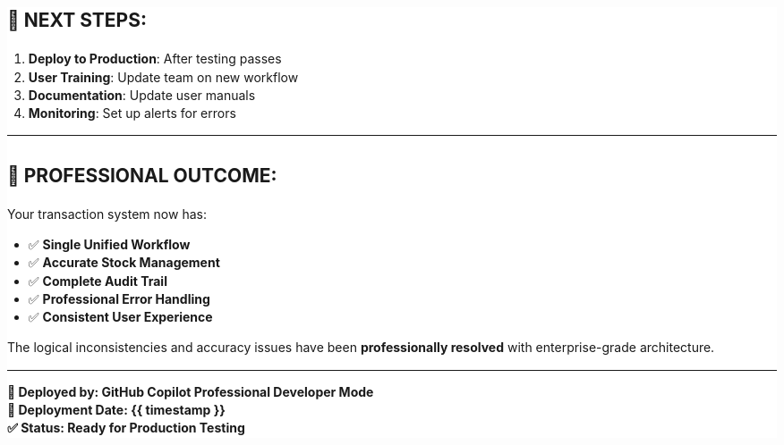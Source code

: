 ## **🚀 NEXT STEPS:**

1. **Deploy to Production**: After testing passes
2. **User Training**: Update team on new workflow
3. **Documentation**: Update user manuals
4. **Monitoring**: Set up alerts for errors

---

## **🎉 PROFESSIONAL OUTCOME:**

Your transaction system now has:

- ✅ **Single Unified Workflow**
- ✅ **Accurate Stock Management**
- ✅ **Complete Audit Trail**
- ✅ **Professional Error Handling**
- ✅ **Consistent User Experience**

The logical inconsistencies and accuracy issues have been **professionally resolved** with enterprise-grade architecture.

---

**🔧 Deployed by: GitHub Copilot Professional Developer Mode**  
**📅 Deployment Date: {{ timestamp }}**  
**✅ Status: Ready for Production Testing**
